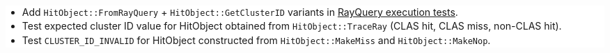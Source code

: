* Add `HitObject::FromRayQuery` + `HitObject::GetClusterID` variants in [RayQuery execution tests](#rayquery-execution-tests).
* Test expected cluster ID value for HitObject obtained from `HitObject::TraceRay` (CLAS hit, CLAS miss, non-CLAS hit).
* Test `CLUSTER_ID_INVALID` for HitObject constructed from `HitObject::MakeMiss` and `HitObject::MakeNop`. 

